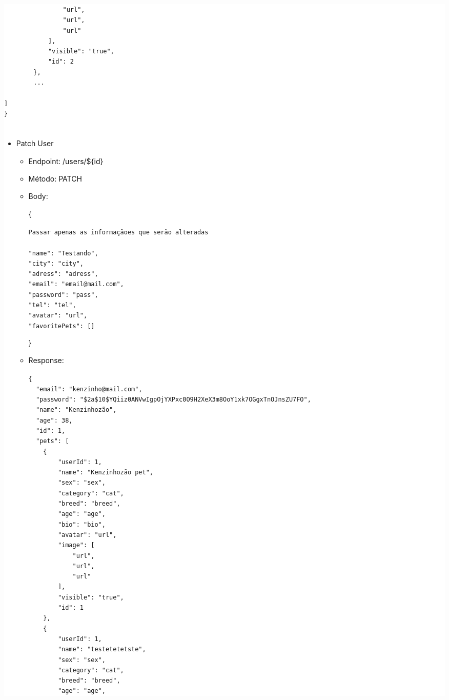             		"url",
            		"url",
            		"url"
            	],
            	"visible": "true",
            	"id": 2
            },
            ...

    ]
    }

#

- Patch User

  - Endpoint: /users/${id}
  - Método: PATCH
  - Body:

    {

        Passar apenas as informaçãoes que serão alteradas

        "name": "Testando",
        "city": "city",
        "adress": "adress",
        "email": "email@mail.com",
        "password": "pass",
        "tel": "tel",
        "avatar": "url",
        "favoritePets": []

    }

  - Response:

        {
          "email": "kenzinho@mail.com",
          "password": "$2a$10$YQiiz0ANVwIgpOjYXPxc0O9H2XeX3m8OoY1xk7OGgxTnOJnsZU7FO",
          "name": "Kenzinhozão",
          "age": 38,
          "id": 1,
          "pets": [
            {
            	"userId": 1,
            	"name": "Kenzinhozão pet",
            	"sex": "sex",
            	"category": "cat",
            	"breed": "breed",
            	"age": "age",
            	"bio": "bio",
            	"avatar": "url",
            	"image": [
            		"url",
            		"url",
            		"url"
            	],
            	"visible": "true",
            	"id": 1
            },
            {
            	"userId": 1,
            	"name": "testetetetste",
            	"sex": "sex",
            	"category": "cat",
            	"breed": "breed",
            	"age": "age",